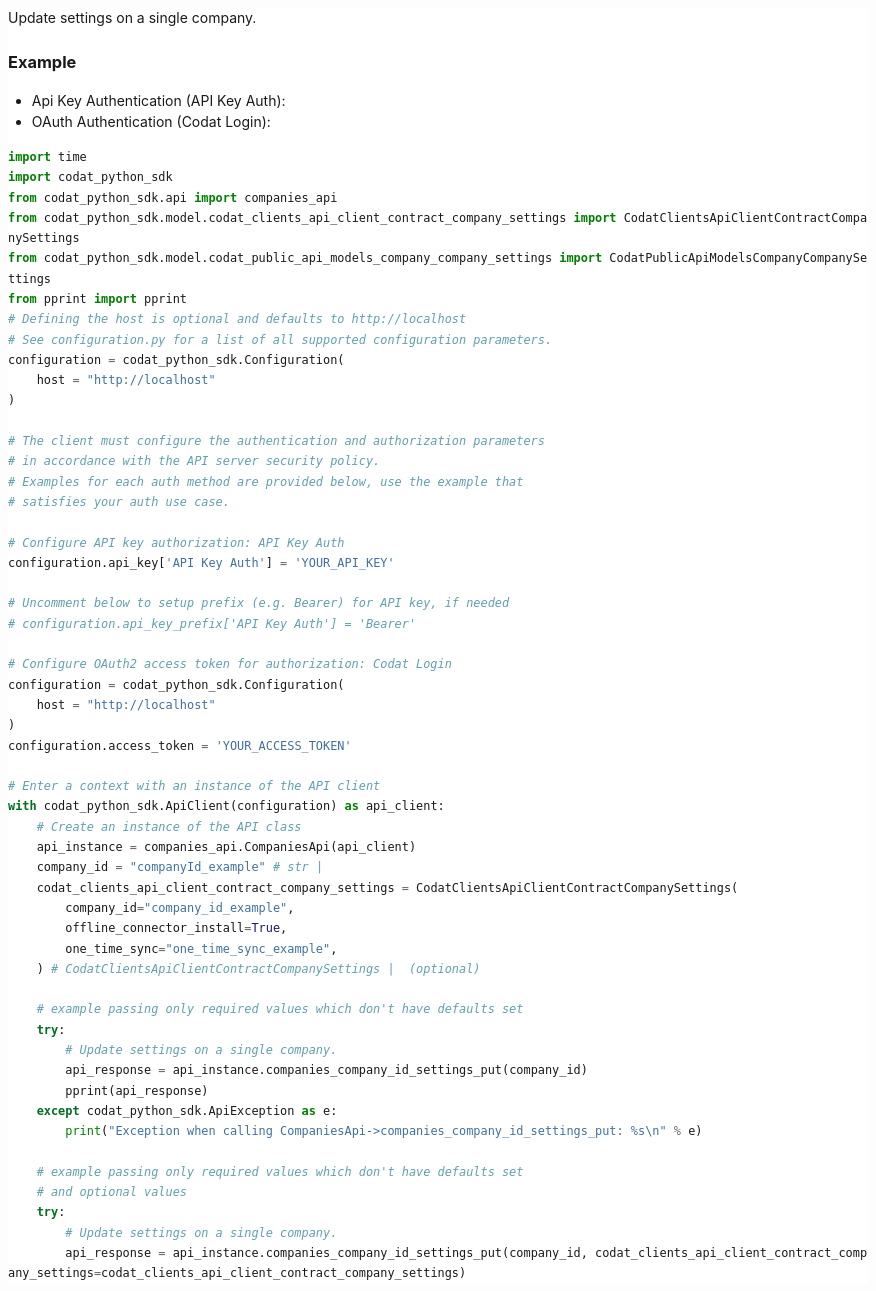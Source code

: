 Update settings on a single company.

### Example

* Api Key Authentication (API Key Auth):
* OAuth Authentication (Codat Login):
```python
import time
import codat_python_sdk
from codat_python_sdk.api import companies_api
from codat_python_sdk.model.codat_clients_api_client_contract_company_settings import CodatClientsApiClientContractCompanySettings
from codat_python_sdk.model.codat_public_api_models_company_company_settings import CodatPublicApiModelsCompanyCompanySettings
from pprint import pprint
# Defining the host is optional and defaults to http://localhost
# See configuration.py for a list of all supported configuration parameters.
configuration = codat_python_sdk.Configuration(
    host = "http://localhost"
)

# The client must configure the authentication and authorization parameters
# in accordance with the API server security policy.
# Examples for each auth method are provided below, use the example that
# satisfies your auth use case.

# Configure API key authorization: API Key Auth
configuration.api_key['API Key Auth'] = 'YOUR_API_KEY'

# Uncomment below to setup prefix (e.g. Bearer) for API key, if needed
# configuration.api_key_prefix['API Key Auth'] = 'Bearer'

# Configure OAuth2 access token for authorization: Codat Login
configuration = codat_python_sdk.Configuration(
    host = "http://localhost"
)
configuration.access_token = 'YOUR_ACCESS_TOKEN'

# Enter a context with an instance of the API client
with codat_python_sdk.ApiClient(configuration) as api_client:
    # Create an instance of the API class
    api_instance = companies_api.CompaniesApi(api_client)
    company_id = "companyId_example" # str | 
    codat_clients_api_client_contract_company_settings = CodatClientsApiClientContractCompanySettings(
        company_id="company_id_example",
        offline_connector_install=True,
        one_time_sync="one_time_sync_example",
    ) # CodatClientsApiClientContractCompanySettings |  (optional)

    # example passing only required values which don't have defaults set
    try:
        # Update settings on a single company.
        api_response = api_instance.companies_company_id_settings_put(company_id)
        pprint(api_response)
    except codat_python_sdk.ApiException as e:
        print("Exception when calling CompaniesApi->companies_company_id_settings_put: %s\n" % e)

    # example passing only required values which don't have defaults set
    # and optional values
    try:
        # Update settings on a single company.
        api_response = api_instance.companies_company_id_settings_put(company_id, codat_clients_api_client_contract_company_settings=codat_clients_api_client_contract_company_settings)
```